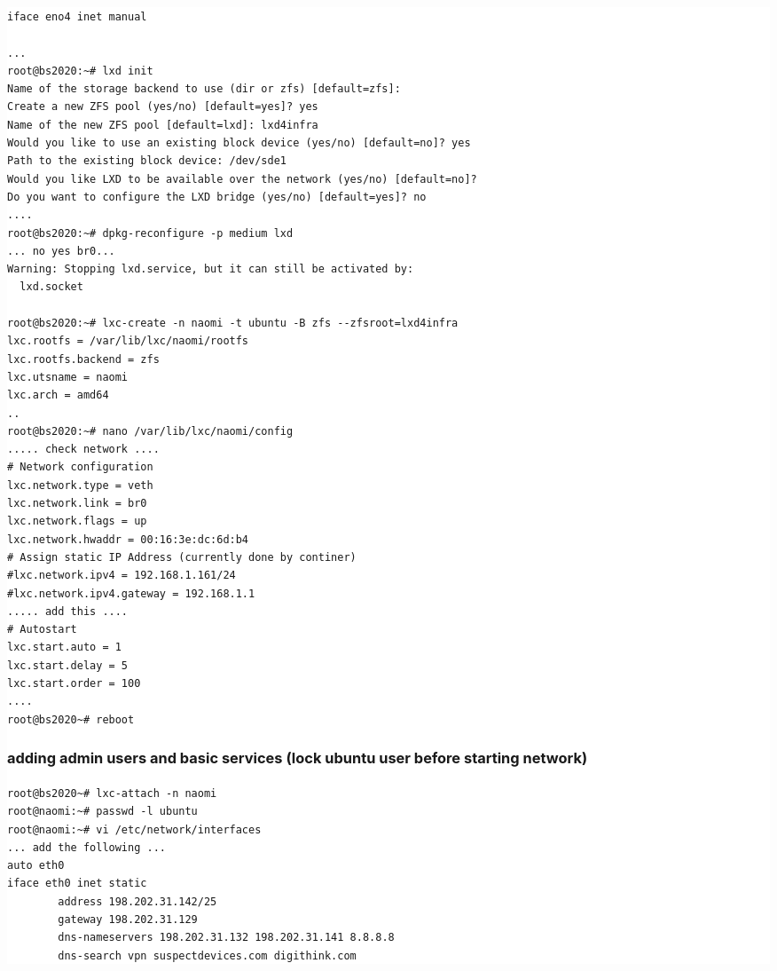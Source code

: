 	iface eno4 inet manual
	
	...
	root@bs2020:~# lxd init
	Name of the storage backend to use (dir or zfs) [default=zfs]: 
	Create a new ZFS pool (yes/no) [default=yes]? yes
	Name of the new ZFS pool [default=lxd]: lxd4infra
	Would you like to use an existing block device (yes/no) [default=no]? yes
	Path to the existing block device: /dev/sde1
	Would you like LXD to be available over the network (yes/no) [default=no]? 
	Do you want to configure the LXD bridge (yes/no) [default=yes]? no
	....
	root@bs2020:~# dpkg-reconfigure -p medium lxd
	... no yes br0...
	Warning: Stopping lxd.service, but it can still be activated by:
	  lxd.socket
	
	root@bs2020:~# lxc-create -n naomi -t ubuntu -B zfs --zfsroot=lxd4infra
	lxc.rootfs = /var/lib/lxc/naomi/rootfs
	lxc.rootfs.backend = zfs
	lxc.utsname = naomi
	lxc.arch = amd64
	..
	root@bs2020:~# nano /var/lib/lxc/naomi/config
	..... check network ....
	# Network configuration
	lxc.network.type = veth
	lxc.network.link = br0
	lxc.network.flags = up
	lxc.network.hwaddr = 00:16:3e:dc:6d:b4
	# Assign static IP Address (currently done by continer)
	#lxc.network.ipv4 = 192.168.1.161/24
	#lxc.network.ipv4.gateway = 192.168.1.1
	..... add this ....
	# Autostart
	lxc.start.auto = 1
	lxc.start.delay = 5
	lxc.start.order = 100
	....
	root@bs2020~# reboot
	
### adding admin users and basic services (lock ubuntu user before starting network)
	
	root@bs2020~# lxc-attach -n naomi
	root@naomi:~# passwd -l ubuntu 
	root@naomi:~# vi /etc/network/interfaces
	... add the following ...
	auto eth0
	iface eth0 inet static
	        address 198.202.31.142/25
	        gateway 198.202.31.129
	        dns-nameservers 198.202.31.132 198.202.31.141 8.8.8.8
	        dns-search vpn suspectdevices.com digithink.com
	